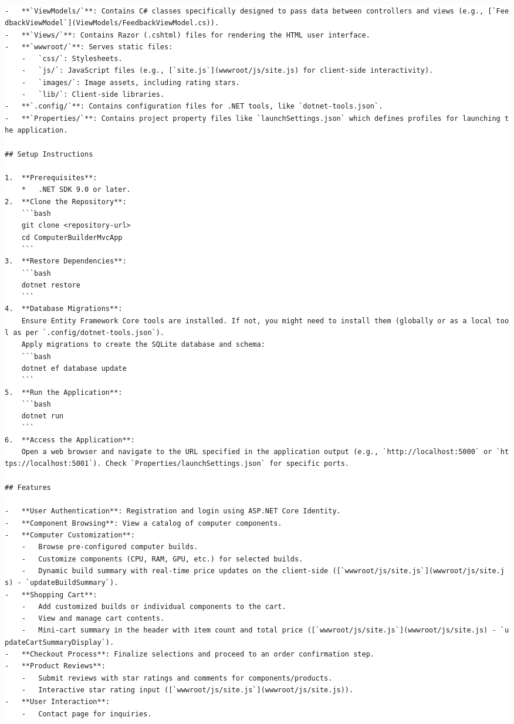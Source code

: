 ```// filepath: c:\School\COMP466\TMA3A\EcommerceP4\ComputerBuilderMvcApp\README.md
-   **`ViewModels/`**: Contains C# classes specifically designed to pass data between controllers and views (e.g., [`FeedbackViewModel`](ViewModels/FeedbackViewModel.cs)).
-   **`Views/`**: Contains Razor (.cshtml) files for rendering the HTML user interface.
-   **`wwwroot/`**: Serves static files:
    -   `css/`: Stylesheets.
    -   `js/`: JavaScript files (e.g., [`site.js`](wwwroot/js/site.js) for client-side interactivity).
    -   `images/`: Image assets, including rating stars.
    -   `lib/`: Client-side libraries.
-   **`.config/`**: Contains configuration files for .NET tools, like `dotnet-tools.json`.
-   **`Properties/`**: Contains project property files like `launchSettings.json` which defines profiles for launching the application.

## Setup Instructions

1.  **Prerequisites**:
    *   .NET SDK 9.0 or later.
2.  **Clone the Repository**:
    ```bash
    git clone <repository-url>
    cd ComputerBuilderMvcApp
    ```
3.  **Restore Dependencies**:
    ```bash
    dotnet restore
    ```
4.  **Database Migrations**:
    Ensure Entity Framework Core tools are installed. If not, you might need to install them (globally or as a local tool as per `.config/dotnet-tools.json`).
    Apply migrations to create the SQLite database and schema:
    ```bash
    dotnet ef database update
    ```
5.  **Run the Application**:
    ```bash
    dotnet run
    ```
6.  **Access the Application**:
    Open a web browser and navigate to the URL specified in the application output (e.g., `http://localhost:5000` or `https://localhost:5001`). Check `Properties/launchSettings.json` for specific ports.

## Features

-   **User Authentication**: Registration and login using ASP.NET Core Identity.
-   **Component Browsing**: View a catalog of computer components.
-   **Computer Customization**:
    -   Browse pre-configured computer builds.
    -   Customize components (CPU, RAM, GPU, etc.) for selected builds.
    -   Dynamic build summary with real-time price updates on the client-side ([`wwwroot/js/site.js`](wwwroot/js/site.js) - `updateBuildSummary`).
-   **Shopping Cart**:
    -   Add customized builds or individual components to the cart.
    -   View and manage cart contents.
    -   Mini-cart summary in the header with item count and total price ([`wwwroot/js/site.js`](wwwroot/js/site.js) - `updateCartSummaryDisplay`).
-   **Checkout Process**: Finalize selections and proceed to an order confirmation step.
-   **Product Reviews**:
    -   Submit reviews with star ratings and comments for components/products.
    -   Interactive star rating input ([`wwwroot/js/site.js`](wwwroot/js/site.js)).
-   **User Interaction**:
    -   Contact page for inquiries.
```